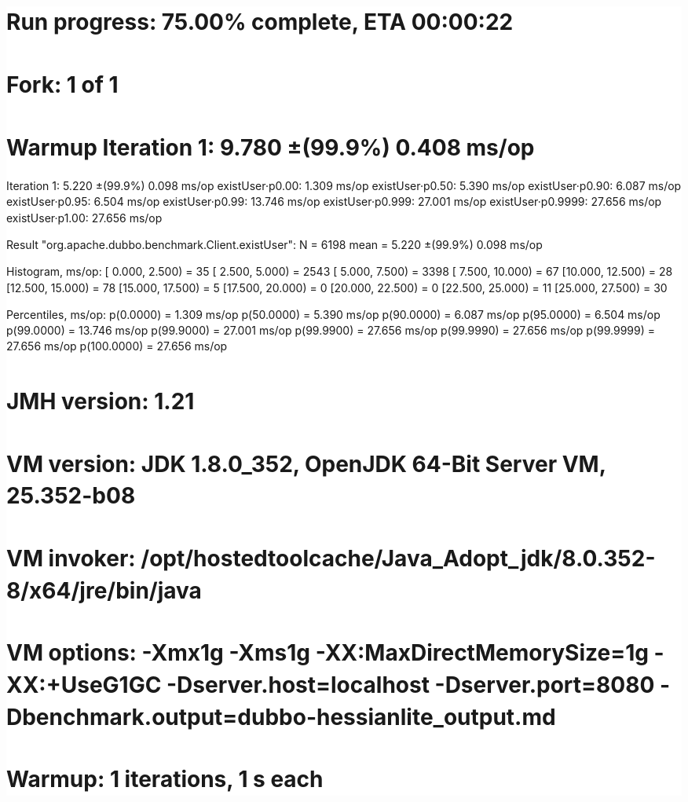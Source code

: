 # Run progress: 75.00% complete, ETA 00:00:22
# Fork: 1 of 1
# Warmup Iteration   1: 9.780 ±(99.9%) 0.408 ms/op
Iteration   1: 5.220 ±(99.9%) 0.098 ms/op
                 existUser·p0.00:   1.309 ms/op
                 existUser·p0.50:   5.390 ms/op
                 existUser·p0.90:   6.087 ms/op
                 existUser·p0.95:   6.504 ms/op
                 existUser·p0.99:   13.746 ms/op
                 existUser·p0.999:  27.001 ms/op
                 existUser·p0.9999: 27.656 ms/op
                 existUser·p1.00:   27.656 ms/op



Result "org.apache.dubbo.benchmark.Client.existUser":
  N = 6198
  mean =      5.220 ±(99.9%) 0.098 ms/op

  Histogram, ms/op:
    [ 0.000,  2.500) = 35 
    [ 2.500,  5.000) = 2543 
    [ 5.000,  7.500) = 3398 
    [ 7.500, 10.000) = 67 
    [10.000, 12.500) = 28 
    [12.500, 15.000) = 78 
    [15.000, 17.500) = 5 
    [17.500, 20.000) = 0 
    [20.000, 22.500) = 0 
    [22.500, 25.000) = 11 
    [25.000, 27.500) = 30 

  Percentiles, ms/op:
      p(0.0000) =      1.309 ms/op
     p(50.0000) =      5.390 ms/op
     p(90.0000) =      6.087 ms/op
     p(95.0000) =      6.504 ms/op
     p(99.0000) =     13.746 ms/op
     p(99.9000) =     27.001 ms/op
     p(99.9900) =     27.656 ms/op
     p(99.9990) =     27.656 ms/op
     p(99.9999) =     27.656 ms/op
    p(100.0000) =     27.656 ms/op


# JMH version: 1.21
# VM version: JDK 1.8.0_352, OpenJDK 64-Bit Server VM, 25.352-b08
# VM invoker: /opt/hostedtoolcache/Java_Adopt_jdk/8.0.352-8/x64/jre/bin/java
# VM options: -Xmx1g -Xms1g -XX:MaxDirectMemorySize=1g -XX:+UseG1GC -Dserver.host=localhost -Dserver.port=8080 -Dbenchmark.output=dubbo-hessianlite_output.md
# Warmup: 1 iterations, 1 s each